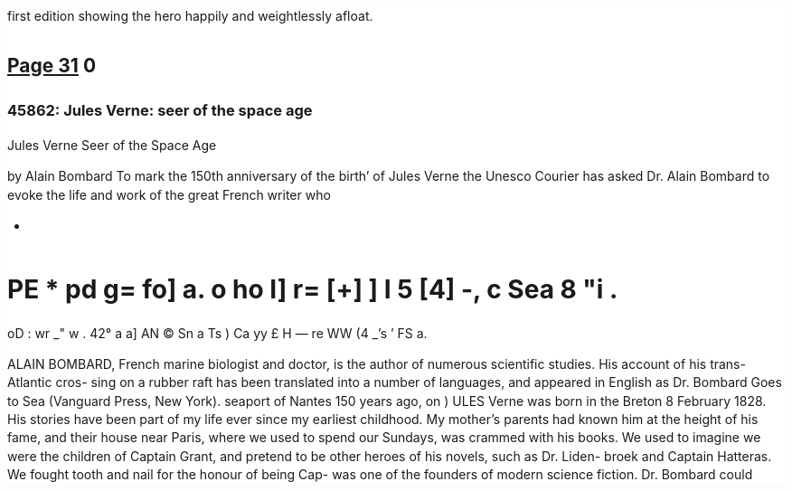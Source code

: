 first edition showing the hero happily 
and weightlessly afloat.

## [Page 31](074786engo.pdf#page=31) 0

### 45862: Jules Verne: seer of the space age

Jules Verne 
Seer of the Space Age 
  
  
by Alain Bombard 
To mark the 150th anniversary of the birth’ 
of Jules Verne the Unesco Courier has 
asked Dr. Alain Bombard to evoke the life 
and work of the great French writer who 
  
- 
PE 
* 
pd g= 
fo] 
a. 
o 
ho 
I] 
r= 
[+] 
] 
I 5 
[4] -, 
c Sea 
8 "i . 
= 
oD : wr _" 
w . 42° a a] AN 
© Sn a Ts 
) Ca yy 
£ H — re WW (4 _’s 
’ FS 
a.   
  
ALAIN BOMBARD, French marine biologist 
and doctor, is the author of numerous scientific 
studies. His account of his trans-Atlantic cros- 
sing on a rubber raft has been translated into a 
number of languages, and appeared in English 
as Dr. Bombard Goes to Sea (Vanguard Press, 
New York). 
seaport of Nantes 150 years ago, on 
) ULES Verne was born in the Breton 
8 February 1828. 
His stories have been part of my life ever 
since my earliest childhood. My mother’s 
parents had known him at the height of his 
fame, and their house near Paris, where we 
used to spend our Sundays, was crammed 
with his books. 
We used to imagine we were the children 
of Captain Grant, and pretend to be other 
heroes of his novels, such as Dr. Liden- 
broek and Captain Hatteras. We fought 
tooth and nail for the honour of being Cap- 
was one of the founders of modern 
science fiction. Dr. Bombard could 